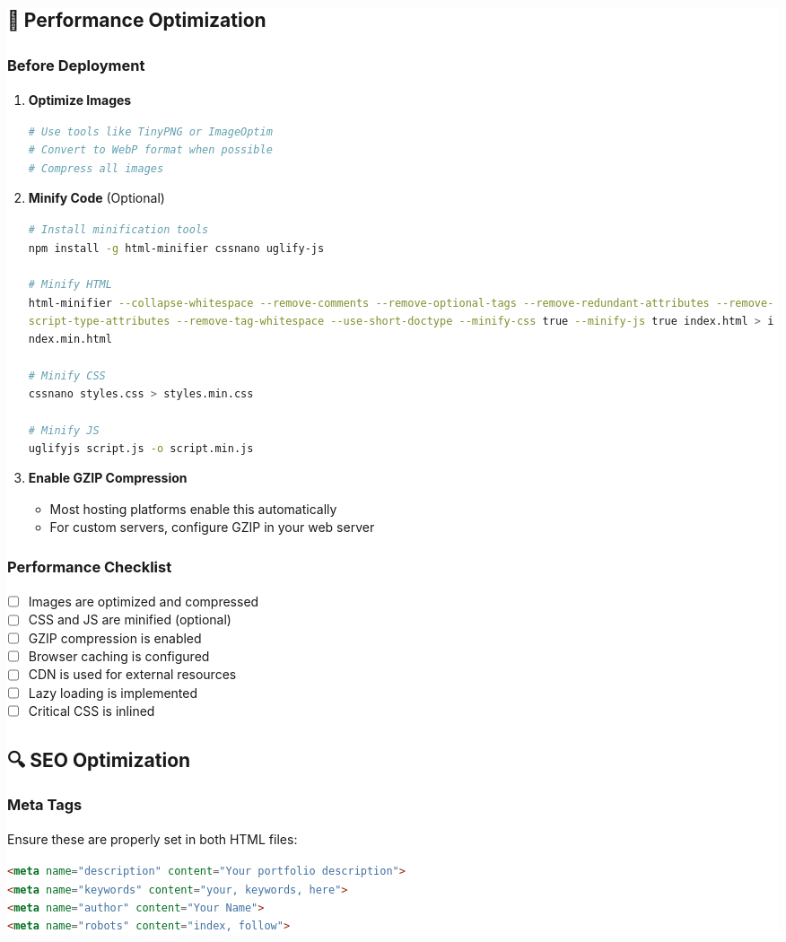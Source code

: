 ## 📱 Performance Optimization

### Before Deployment
1. **Optimize Images**
   ```bash
   # Use tools like TinyPNG or ImageOptim
   # Convert to WebP format when possible
   # Compress all images
   ```

2. **Minify Code** (Optional)
   ```bash
   # Install minification tools
   npm install -g html-minifier cssnano uglify-js

   # Minify HTML
   html-minifier --collapse-whitespace --remove-comments --remove-optional-tags --remove-redundant-attributes --remove-script-type-attributes --remove-tag-whitespace --use-short-doctype --minify-css true --minify-js true index.html > index.min.html

   # Minify CSS
   cssnano styles.css > styles.min.css

   # Minify JS
   uglifyjs script.js -o script.min.js
   ```

3. **Enable GZIP Compression**
   - Most hosting platforms enable this automatically
   - For custom servers, configure GZIP in your web server

### Performance Checklist
- [ ] Images are optimized and compressed
- [ ] CSS and JS are minified (optional)
- [ ] GZIP compression is enabled
- [ ] Browser caching is configured
- [ ] CDN is used for external resources
- [ ] Lazy loading is implemented
- [ ] Critical CSS is inlined

## 🔍 SEO Optimization

### Meta Tags
Ensure these are properly set in both HTML files:
```html
<meta name="description" content="Your portfolio description">
<meta name="keywords" content="your, keywords, here">
<meta name="author" content="Your Name">
<meta name="robots" content="index, follow">
```
